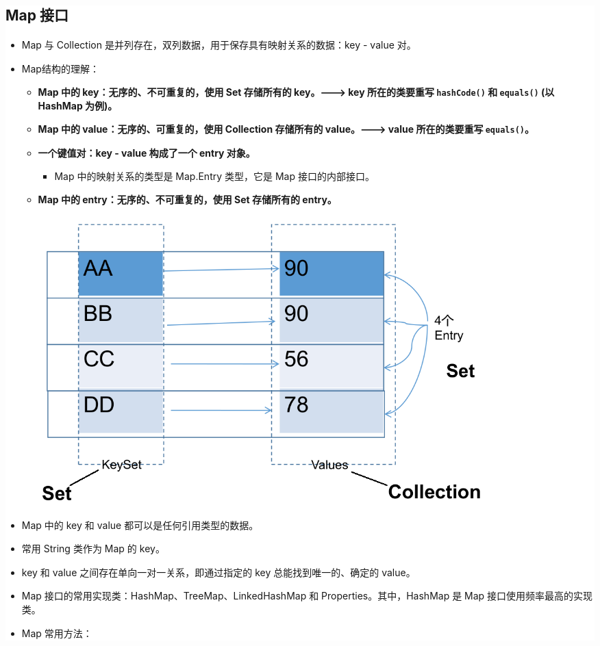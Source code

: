 ## Map 接口

- Map 与 Collection 是并列存在，双列数据，用于保存具有映射关系的数据：key - value 对。

- Map结构的理解：

  - **Map 中的 key：无序的、不可重复的，使用 Set 存储所有的 key。---> key 所在的类要重写 `hashCode()` 和 `equals()` (以 HashMap 为例)。**

  - **Map 中的 value：无序的、可重复的，使用 Collection 存储所有的 value。---> value 所在的类要重写 `equals()`。**

  - **一个键值对：key - value 构成了一个 entry 对象。**

    - Map 中的映射关系的类型是 Map.Entry 类型，它是 Map 接口的内部接口。

  - **Map 中的 entry：无序的、不可重复的，使用 Set 存储所有的 entry。**

    <img src="java-collectionandmap/image-20210324111932115.png" alt="image-20210324111932115" style="zoom:67%;" />

- Map 中的 key 和 value 都可以是任何引用类型的数据。

- 常用 String 类作为 Map 的 key。

- key 和 value 之间存在单向一对一关系，即通过指定的 key 总能找到唯一的、确定的 value。

- Map 接口的常用实现类：HashMap、TreeMap、LinkedHashMap 和 Properties。其中，HashMap 是 Map 接口使用频率最高的实现类。

- Map 常用方法：
